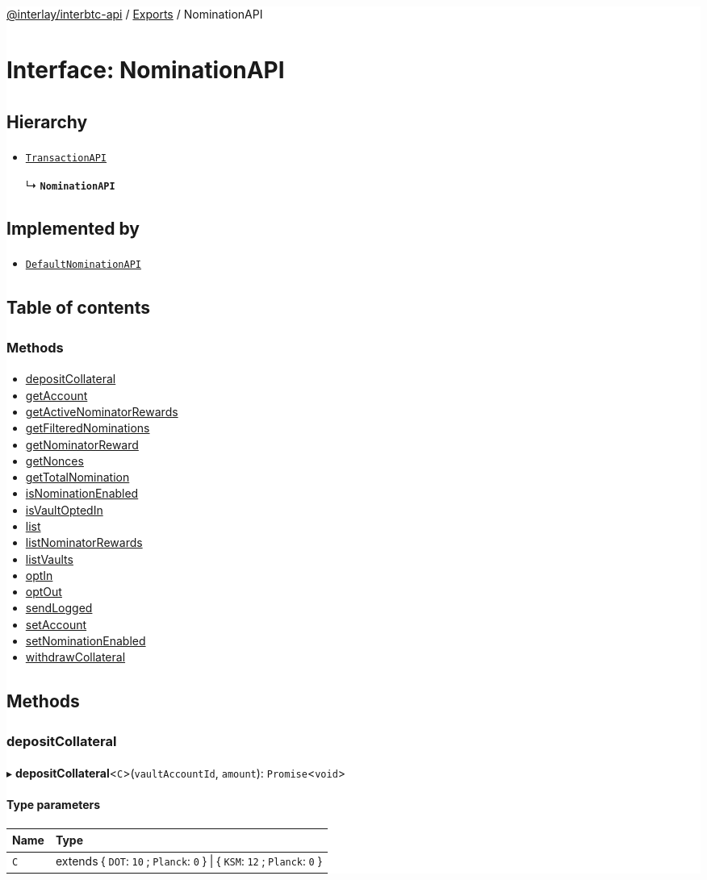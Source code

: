 [@interlay/interbtc-api](/README.md) / [Exports](/modules.md) / NominationAPI

# Interface: NominationAPI

## Hierarchy

- [`TransactionAPI`](/interfaces/TransactionAPI.md)

  ↳ **`NominationAPI`**

## Implemented by

- [`DefaultNominationAPI`](/classes/DefaultNominationAPI.md)

## Table of contents

### Methods

- [depositCollateral](/interfaces/NominationAPI.md#depositcollateral)
- [getAccount](/interfaces/NominationAPI.md#getaccount)
- [getActiveNominatorRewards](/interfaces/NominationAPI.md#getactivenominatorrewards)
- [getFilteredNominations](/interfaces/NominationAPI.md#getfilterednominations)
- [getNominatorReward](/interfaces/NominationAPI.md#getnominatorreward)
- [getNonces](/interfaces/NominationAPI.md#getnonces)
- [getTotalNomination](/interfaces/NominationAPI.md#gettotalnomination)
- [isNominationEnabled](/interfaces/NominationAPI.md#isnominationenabled)
- [isVaultOptedIn](/interfaces/NominationAPI.md#isvaultoptedin)
- [list](/interfaces/NominationAPI.md#list)
- [listNominatorRewards](/interfaces/NominationAPI.md#listnominatorrewards)
- [listVaults](/interfaces/NominationAPI.md#listvaults)
- [optIn](/interfaces/NominationAPI.md#optin)
- [optOut](/interfaces/NominationAPI.md#optout)
- [sendLogged](/interfaces/NominationAPI.md#sendlogged)
- [setAccount](/interfaces/NominationAPI.md#setaccount)
- [setNominationEnabled](/interfaces/NominationAPI.md#setnominationenabled)
- [withdrawCollateral](/interfaces/NominationAPI.md#withdrawcollateral)

## Methods

### depositCollateral

▸ **depositCollateral**<`C`\>(`vaultAccountId`, `amount`): `Promise`<`void`\>

#### Type parameters

| Name | Type |
| :------ | :------ |
| `C` | extends { `DOT`: ``10`` ; `Planck`: ``0``  } \| { `KSM`: ``12`` ; `Planck`: ``0``  } |
